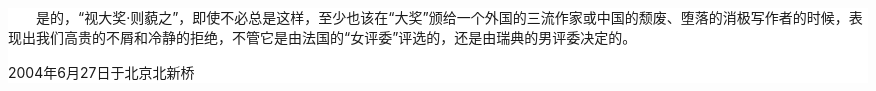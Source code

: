 　　是的，“视大奖·则藐之”，即使不必总是这样，至少也该在“大奖”颁给一个外国的三流作家或中国的颓废、堕落的消极写作者的时候，表现出我们高贵的不屑和冷静的拒绝，不管它是由法国的“女评委”评选的，还是由瑞典的男评委决定的。

2004年6月27日于北京北新桥
